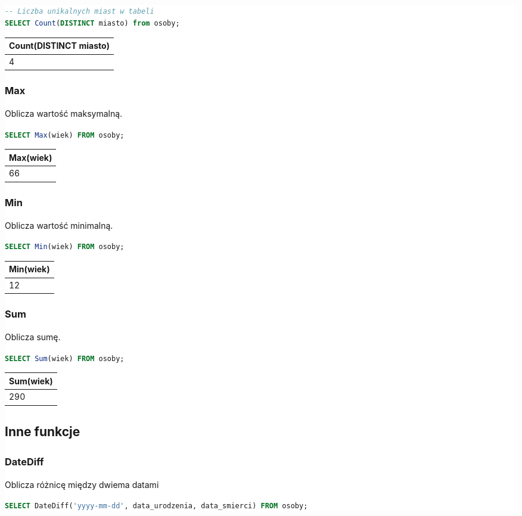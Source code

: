```sql
-- Liczba unikalnych miast w tabeli
SELECT Count(DISTINCT miasto) from osoby;
```

| Count(DISTINCT miasto)|
|-----------------------|
| 4                     |

### Max

Oblicza wartość maksymalną.

```sql
SELECT Max(wiek) FROM osoby;
```

| Max(wiek)           |
|---------------------|
| 66                  |

### Min

Oblicza wartość minimalną.

```sql
SELECT Min(wiek) FROM osoby;
```

| Min(wiek)           |
|---------------------|
| 12                  |

### Sum

Oblicza sumę.

```sql
SELECT Sum(wiek) FROM osoby;
```

| Sum(wiek)           |
|---------------------|
| 290                 |


## Inne funkcje

### DateDiff

Oblicza różnicę między dwiema datami

```sql
SELECT DateDiff('yyyy-mm-dd', data_urodzenia, data_smierci) FROM osoby;
```
